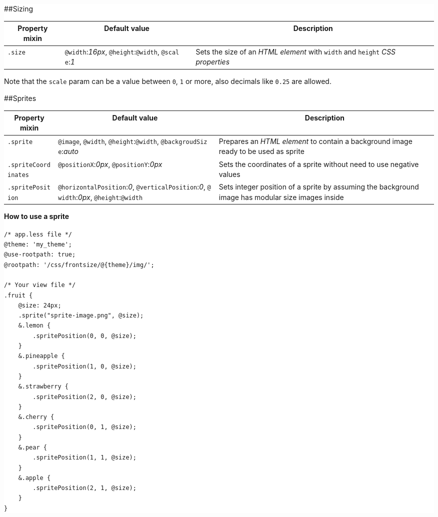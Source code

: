 ##Sizing

Property mixin		| Default value								| Description
--- | --- | ---
`.size`				| `@width`:*16px*, `@height`:`@width`, `@scale`:*1*		| Sets the size of an *HTML element* with `width` and `height` *CSS properties*

Note that the `scale` param can be a value between `0`, `1` or more, also decimals like `0.25` are allowed.

##Sprites

Property mixin				| Default value																						| Description
--- | --- | ---
`.sprite`					| `@image`, `@width`, `@height`:`@width`, `@backgroudSize`:*auto*									| Prepares an *HTML element* to contain a background image ready to be used as sprite
`.spriteCoordinates`		| `@positionX`:*0px*, `@positionY`:*0px*															| Sets the coordinates of a sprite without need to use negative values
`.spritePosition`			| `@horizontalPosition`:*0*, `@verticalPosition`:*0*, `@width`:*0px*, `@height`:`@width`			| Sets integer position of a sprite by assuming the background image has modular size images inside

**How to use a sprite**
```less
/* app.less file */
@theme: 'my_theme';
@use-rootpath: true;
@rootpath: '/css/frontsize/@{theme}/img/';

/* Your view file */
.fruit {
	@size: 24px;
	.sprite("sprite-image.png", @size);
	&.lemon {
		.spritePosition(0, 0, @size);
	}
	&.pineapple {
		.spritePosition(1, 0, @size);
	}
	&.strawberry {
		.spritePosition(2, 0, @size);
	}
	&.cherry {
		.spritePosition(0, 1, @size);
	}
	&.pear {
		.spritePosition(1, 1, @size);
	}
	&.apple {
		.spritePosition(2, 1, @size);
	}
}
```
